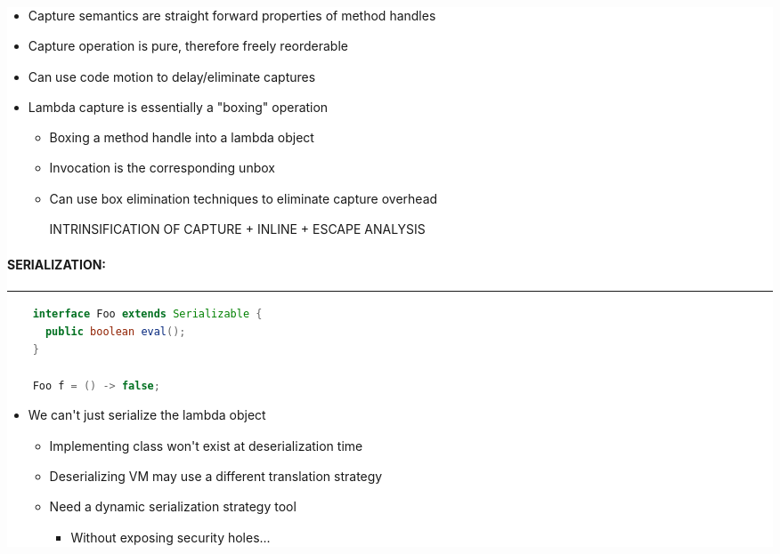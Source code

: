   - Capture semantics are straight forward properties of method handles
  - Capture operation is pure, therefore freely reorderable
  - Can use code motion to delay/eliminate captures

- Lambda capture is essentially a "boxing" operation

  - Boxing a method handle into a lambda object
  - Invocation is the corresponding unbox
  - Can use box elimination techniques to eliminate capture overhead
    
    INTRINSIFICATION OF CAPTURE + INLINE + ESCAPE ANALYSIS

#### SERIALIZATION:
------------------

  ```java
	  interface Foo extends Serializable {
		public boolean eval();
	  }

	  Foo f = () -> false;
  ```

- We can't just serialize the lambda object

  - Implementing class won't exist at deserialization time
  - Deserializing VM may use a different translation strategy
  - Need a dynamic serialization strategy tool

    - Without exposing security holes...
